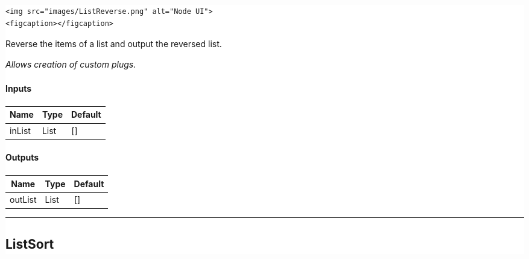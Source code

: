 	<img src="images/ListReverse.png" alt="Node UI">
	<figcaption></figcaption>
</figure>

Reverse the items of a list and output the reversed list.

    
<i>Allows creation of custom plugs.</i>


#### Inputs
| Name | Type | Default
| --- | --- | --- |
| inList | List | []

#### Outputs
| Name | Type | Default |
| --- | --- | --- |
| outList | List | []


---
## ListSort

<figure style="width: 30%">